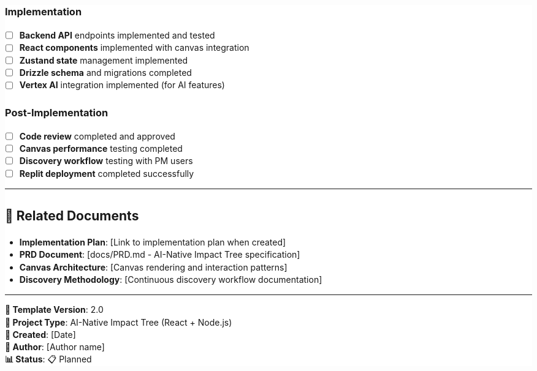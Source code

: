 ### **Implementation**
- [ ] **Backend API** endpoints implemented and tested
- [ ] **React components** implemented with canvas integration
- [ ] **Zustand state** management implemented
- [ ] **Drizzle schema** and migrations completed
- [ ] **Vertex AI** integration implemented (for AI features)

### **Post-Implementation**
- [ ] **Code review** completed and approved
- [ ] **Canvas performance** testing completed
- [ ] **Discovery workflow** testing with PM users
- [ ] **Replit deployment** completed successfully

---

## 🔗 **Related Documents**

- **Implementation Plan**: [Link to implementation plan when created]
- **PRD Document**: [docs/PRD.md - AI-Native Impact Tree specification]
- **Canvas Architecture**: [Canvas rendering and interaction patterns]
- **Discovery Methodology**: [Continuous discovery workflow documentation]

---

**📝 Template Version**: 2.0  
**🎯 Project Type**: AI-Native Impact Tree (React + Node.js)  
**📅 Created**: [Date]  
**👤 Author**: [Author name]  
**📊 Status**: 📋 Planned
